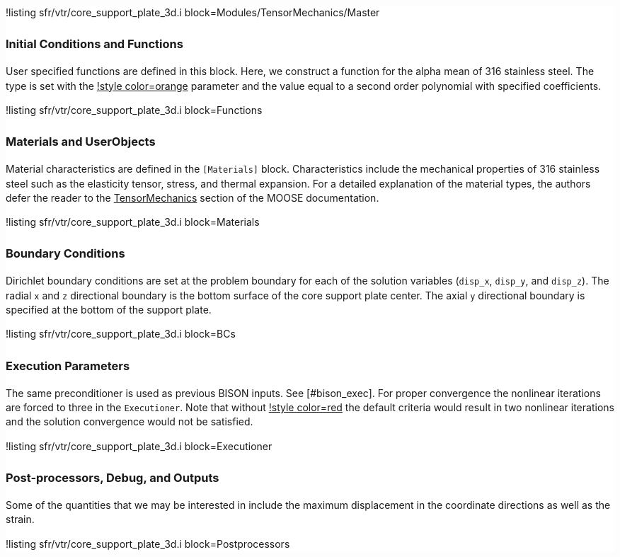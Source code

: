 !listing sfr/vtr/core_support_plate_3d.i
         block=Modules/TensorMechanics/Master

### Initial Conditions and Functions

User specified functions are defined in this block.
Here, we construct a function for the alpha mean of 316 stainless steel.
The type is set with the
[!style color=orange](ParsedFunction) parameter and the value
equal to a second order polynomial with specified coefficients.

!listing sfr/vtr/core_support_plate_3d.i
         block=Functions

### Materials and UserObjects

Material characteristics are defined in the `[Materials]` block.
Characteristics include the mechanical properties of 316 stainless steel such as the
elasticity tensor, stress, and thermal expansion.
For a detailed explanation of the material types, the authors defer the reader to
the [TensorMechanics](https://mooseframework.inl.gov/syntax/Modules/TensorMechanics/Master/)
section of the MOOSE documentation.

!listing sfr/vtr/core_support_plate_3d.i
         block=Materials

### Boundary Conditions

Dirichlet boundary conditions are set at the problem boundary
for each of the solution variables (`disp_x`, `disp_y`, and `disp_z`).
The radial `x` and `z` directional boundary is the bottom surface of the
core support plate center.
The axial `y` directional boundary is specified at the bottom of the support plate.

!listing sfr/vtr/core_support_plate_3d.i
         block=BCs

### Execution Parameters

The same preconditioner is used as previous BISON inputs. See [#bison_exec].
For proper convergence the nonlinear iterations are forced to three in the `Executioner`.
Note that without [!style color=red](nl_forced_its) the default criteria would result in two
nonlinear iterations and the solution convergence would not be satisfied.

!listing sfr/vtr/core_support_plate_3d.i
         block=Executioner

### Post-processors, Debug, and Outputs

Some of the quantities that we may be interested in include the maximum displacement in the coordinate
directions as well as the strain.

!listing sfr/vtr/core_support_plate_3d.i
         block=Postprocessors
